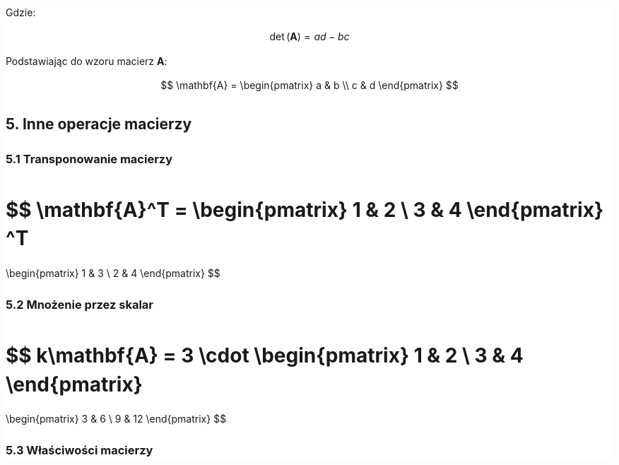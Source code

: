 Gdzie:

$$
\det(\mathbf{A}) = ad - bc
$$

Podstawiając do wzoru macierz $\mathbf{A}$:

$$
\mathbf{A} =
\begin{pmatrix}
a & b \\
c & d
\end{pmatrix}
$$

## 5. Inne operacje macierzy

### 5.1 Transponowanie macierzy

$$
\mathbf{A}^T =
\begin{pmatrix}
1 & 2 \\
3 & 4
\end{pmatrix}
^T
=
\begin{pmatrix}
1 & 3 \\
2 & 4
\end{pmatrix}
$$

### 5.2 Mnożenie przez skalar

$$
k\mathbf{A} =
3 \cdot
\begin{pmatrix}
1 & 2 \\
3 & 4
\end{pmatrix}
=
\begin{pmatrix}
3 & 6 \\
9 & 12
\end{pmatrix}
$$

### 5.3 Właściwości macierzy
